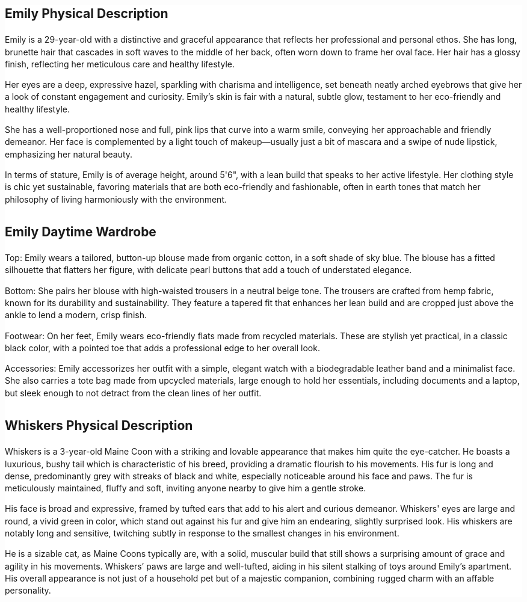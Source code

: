 
## Emily Physical Description

Emily is a 29-year-old with a distinctive and graceful appearance that reflects her professional and personal ethos. She has long, brunette hair that cascades in soft waves to the middle of her back, often worn down to frame her oval face. Her hair has a glossy finish, reflecting her meticulous care and healthy lifestyle.

Her eyes are a deep, expressive hazel, sparkling with charisma and intelligence, set beneath neatly arched eyebrows that give her a look of constant engagement and curiosity. Emily’s skin is fair with a natural, subtle glow, testament to her eco-friendly and healthy lifestyle.

She has a well-proportioned nose and full, pink lips that curve into a warm smile, conveying her approachable and friendly demeanor. Her face is complemented by a light touch of makeup—usually just a bit of mascara and a swipe of nude lipstick, emphasizing her natural beauty.

In terms of stature, Emily is of average height, around 5'6", with a lean build that speaks to her active lifestyle. Her clothing style is chic yet sustainable, favoring materials that are both eco-friendly and fashionable, often in earth tones that match her philosophy of living harmoniously with the environment.

## Emily Daytime Wardrobe

Top: Emily wears a tailored, button-up blouse made from organic cotton, in a soft shade of sky blue. The blouse has a fitted silhouette that flatters her figure, with delicate pearl buttons that add a touch of understated elegance.

Bottom: She pairs her blouse with high-waisted trousers in a neutral beige tone. The trousers are crafted from hemp fabric, known for its durability and sustainability. They feature a tapered fit that enhances her lean build and are cropped just above the ankle to lend a modern, crisp finish.

Footwear: On her feet, Emily wears eco-friendly flats made from recycled materials. These are stylish yet practical, in a classic black color, with a pointed toe that adds a professional edge to her overall look.

Accessories: Emily accessorizes her outfit with a simple, elegant watch with a biodegradable leather band and a minimalist face. She also carries a tote bag made from upcycled materials, large enough to hold her essentials, including documents and a laptop, but sleek enough to not detract from the clean lines of her outfit.

## Whiskers Physical Description

Whiskers is a 3-year-old Maine Coon with a striking and lovable appearance that makes him quite the eye-catcher. He boasts a luxurious, bushy tail which is characteristic of his breed, providing a dramatic flourish to his movements. His fur is long and dense, predominantly grey with streaks of black and white, especially noticeable around his face and paws. The fur is meticulously maintained, fluffy and soft, inviting anyone nearby to give him a gentle stroke.

His face is broad and expressive, framed by tufted ears that add to his alert and curious demeanor. Whiskers' eyes are large and round, a vivid green in color, which stand out against his fur and give him an endearing, slightly surprised look. His whiskers are notably long and sensitive, twitching subtly in response to the smallest changes in his environment.

He is a sizable cat, as Maine Coons typically are, with a solid, muscular build that still shows a surprising amount of grace and agility in his movements. Whiskers’ paws are large and well-tufted, aiding in his silent stalking of toys around Emily’s apartment. His overall appearance is not just of a household pet but of a majestic companion, combining rugged charm with an affable personality.
